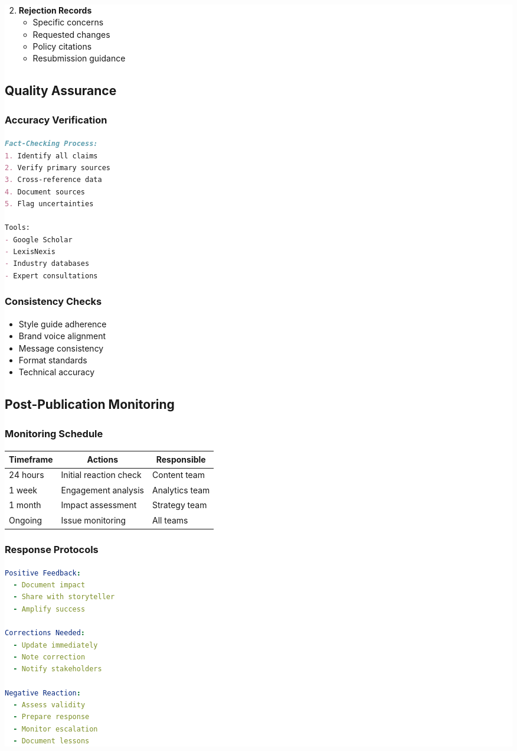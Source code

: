 2. **Rejection Records**
   - Specific concerns
   - Requested changes
   - Policy citations
   - Resubmission guidance

## Quality Assurance

### Accuracy Verification
```markdown
Fact-Checking Process:
1. Identify all claims
2. Verify primary sources
3. Cross-reference data
4. Document sources
5. Flag uncertainties

Tools:
- Google Scholar
- LexisNexis
- Industry databases
- Expert consultations
```

### Consistency Checks
- Style guide adherence
- Brand voice alignment
- Message consistency
- Format standards
- Technical accuracy

## Post-Publication Monitoring

### Monitoring Schedule
| Timeframe | Actions | Responsible |
|-----------|---------|-------------|
| 24 hours | Initial reaction check | Content team |
| 1 week | Engagement analysis | Analytics team |
| 1 month | Impact assessment | Strategy team |
| Ongoing | Issue monitoring | All teams |

### Response Protocols
```yaml
Positive Feedback:
  - Document impact
  - Share with storyteller
  - Amplify success
  
Corrections Needed:
  - Update immediately
  - Note correction
  - Notify stakeholders
  
Negative Reaction:
  - Assess validity
  - Prepare response
  - Monitor escalation
  - Document lessons
```
